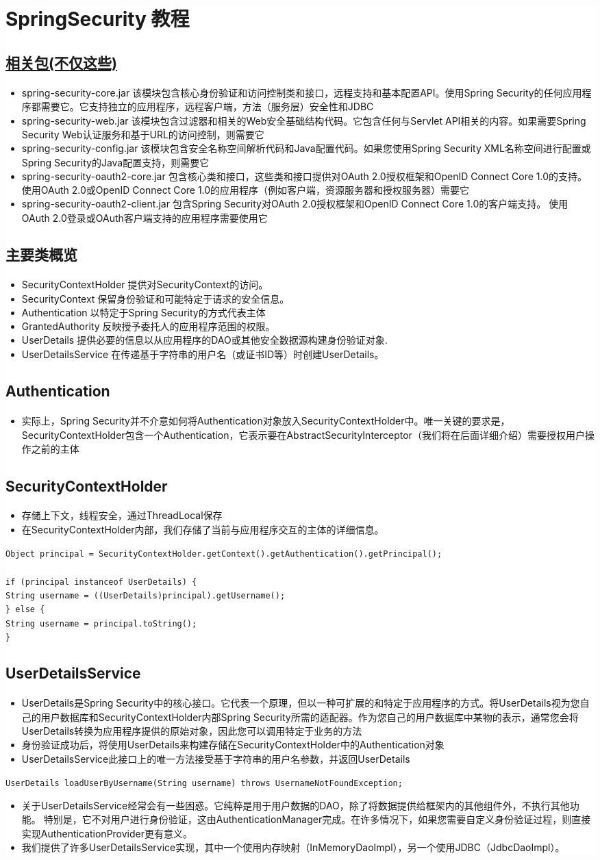# SpringSecurity 教程


## [相关包(不仅这些)](https://docs.spring.io/spring-security/site/docs/5.2.1.RELEASE/reference/htmlsingle/#modules)

* spring-security-core.jar 该模块包含核心身份验证和访问控制类和接口，远程支持和基本配置API。使用Spring Security的任何应用程序都需要它。它支持独立的应用程序，远程客户端，方法（服务层）安全性和JDBC
* spring-security-web.jar 该模块包含过滤器和相关的Web安全基础结构代码。它包含任何与Servlet API相关的内容。如果需要Spring Security Web认证服务和基于URL的访问控制，则需要它
* spring-security-config.jar 该模块包含安全名称空间解析代码和Java配置代码。如果您使用Spring Security XML名称空间进行配置或Spring Security的Java配置支持，则需要它
* spring-security-oauth2-core.jar 包含核心类和接口，这些类和接口提供对OAuth 2.0授权框架和OpenID Connect Core 1.0的支持。使用OAuth 2.0或OpenID Connect Core 1.0的应用程序（例如客户端，资源服务器和授权服务器）需要它
* spring-security-oauth2-client.jar 包含Spring Security对OAuth 2.0授权框架和OpenID Connect Core 1.0的客户端支持。
使用OAuth 2.0登录或OAuth客户端支持的应用程序需要使用它


## 主要类概览
* SecurityContextHolder 提供对SecurityContext的访问。
* SecurityContext 保留身份验证和可能特定于请求的安全信息。
* Authentication 以特定于Spring Security的方式代表主体
* GrantedAuthority 反映授予委托人的应用程序范围的权限。
* UserDetails 提供必要的信息以从应用程序的DAO或其他安全数据源构建身份验证对象.
* UserDetailsService 在传递基于字符串的用户名（或证书ID等）时创建UserDetails。


## Authentication
* 实际上，Spring Security并不介意如何将Authentication对象放入SecurityContextHolder中。唯一关键的要求是，SecurityContextHolder包含一个Authentication，它表示要在AbstractSecurityInterceptor（我们将在后面详细介绍）需要授权用户操作之前的主体


## SecurityContextHolder
* 存储上下文，线程安全，通过ThreadLocal保存
* 在SecurityContextHolder内部，我们存储了当前与应用程序交互的主体的详细信息。
```
Object principal = SecurityContextHolder.getContext().getAuthentication().getPrincipal();

if (principal instanceof UserDetails) {
String username = ((UserDetails)principal).getUsername();
} else {
String username = principal.toString();
}
```

## UserDetailsService
* UserDetails是Spring Security中的核心接口。它代表一个原理，但以一种可扩展的和特定于应用程序的方式。将UserDetails视为您自己的用户数据库和SecurityContextHolder内部Spring Security所需的适配器。作为您自己的用户数据库中某物的表示，通常您会将UserDetails转换为应用程序提供的原始对象，因此您可以调用特定于业务的方法
* 身份验证成功后，将使用UserDetails来构建存储在SecurityContextHolder中的Authentication对象
* UserDetailsService此接口上的唯一方法接受基于字符串的用户名参数，并返回UserDetails
```
UserDetails loadUserByUsername(String username) throws UsernameNotFoundException;
```
* 关于UserDetailsS​​ervice经常会有一些困惑。它纯粹是用于用户数据的DAO，除了将数据提供给框架内的其他组件外，不执行其他功能。
特别是，它不对用户进行身份验证，这由AuthenticationManager完成。在许多情况下，如果您需要自定义身份验证过程，则直接实现AuthenticationProvider更有意义。
* 我们提供了许多UserDetailsService实现，其中一个使用内存映射（InMemoryDaoImpl），另一个使用JDBC（JdbcDaoImpl）。

